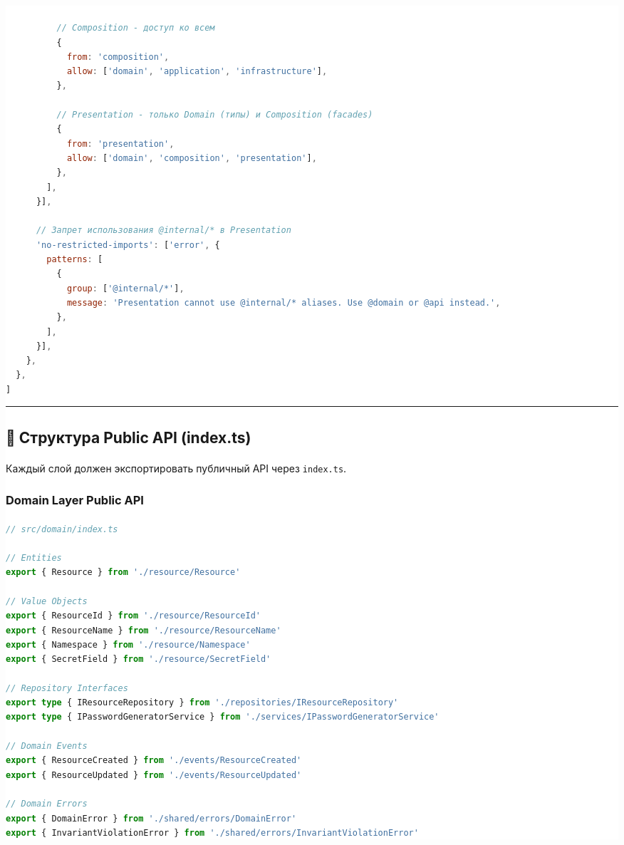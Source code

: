 ```javascript
          
          // Composition - доступ ко всем
          {
            from: 'composition',
            allow: ['domain', 'application', 'infrastructure'],
          },
          
          // Presentation - только Domain (типы) и Composition (facades)
          {
            from: 'presentation',
            allow: ['domain', 'composition', 'presentation'],
          },
        ],
      }],
      
      // Запрет использования @internal/* в Presentation
      'no-restricted-imports': ['error', {
        patterns: [
          {
            group: ['@internal/*'],
            message: 'Presentation cannot use @internal/* aliases. Use @domain or @api instead.',
          },
        ],
      }],
    },
  },
]
```

---

## 📁 Структура Public API (index.ts)

Каждый слой должен экспортировать публичный API через `index.ts`.

### Domain Layer Public API

```typescript
// src/domain/index.ts

// Entities
export { Resource } from './resource/Resource'

// Value Objects
export { ResourceId } from './resource/ResourceId'
export { ResourceName } from './resource/ResourceName'
export { Namespace } from './resource/Namespace'
export { SecretField } from './resource/SecretField'

// Repository Interfaces
export type { IResourceRepository } from './repositories/IResourceRepository'
export type { IPasswordGeneratorService } from './services/IPasswordGeneratorService'

// Domain Events
export { ResourceCreated } from './events/ResourceCreated'
export { ResourceUpdated } from './events/ResourceUpdated'

// Domain Errors
export { DomainError } from './shared/errors/DomainError'
export { InvariantViolationError } from './shared/errors/InvariantViolationError'
```
